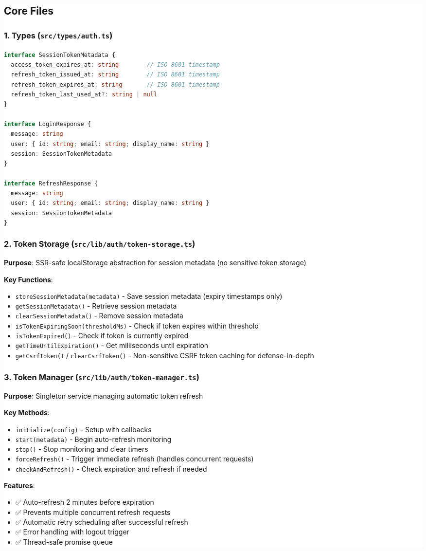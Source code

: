 ## Core Files

### 1. Types (`src/types/auth.ts`)

```typescript
interface SessionTokenMetadata {
  access_token_expires_at: string        // ISO 8601 timestamp
  refresh_token_issued_at: string        // ISO 8601 timestamp
  refresh_token_expires_at: string       // ISO 8601 timestamp
  refresh_token_last_used_at?: string | null
}

interface LoginResponse {
  message: string
  user: { id: string; email: string; display_name: string }
  session: SessionTokenMetadata
}

interface RefreshResponse {
  message: string
  user: { id: string; email: string; display_name: string }
  session: SessionTokenMetadata
}
```

### 2. Token Storage (`src/lib/auth/token-storage.ts`)

**Purpose**: SSR-safe localStorage abstraction for session metadata (no sensitive token storage)

**Key Functions**:
- `storeSessionMetadata(metadata)` - Save session metadata (expiry timestamps only)
- `getSessionMetadata()` - Retrieve session metadata
- `clearSessionMetadata()` - Remove session metadata
- `isTokenExpiringSoon(thresholdMs)` - Check if token expires within threshold
- `isTokenExpired()` - Check if token is currently expired
- `getTimeUntilExpiration()` - Get milliseconds until expiration
- `getCsrfToken()` / `clearCsrfToken()` - Non-sensitive CSRF token caching for defense-in-depth

### 3. Token Manager (`src/lib/auth/token-manager.ts`)

**Purpose**: Singleton service managing automatic token refresh

**Key Methods**:
- `initialize(config)` - Setup with callbacks
- `start(metadata)` - Begin auto-refresh monitoring
- `stop()` - Stop monitoring and clear timers
- `forceRefresh()` - Trigger immediate refresh (handles concurrent requests)
- `checkAndRefresh()` - Check expiration and refresh if needed

**Features**:
- ✅ Auto-refresh 2 minutes before expiration
- ✅ Prevents multiple concurrent refresh requests
- ✅ Automatic retry scheduling after successful refresh
- ✅ Error handling with logout trigger
- ✅ Thread-safe promise queue
